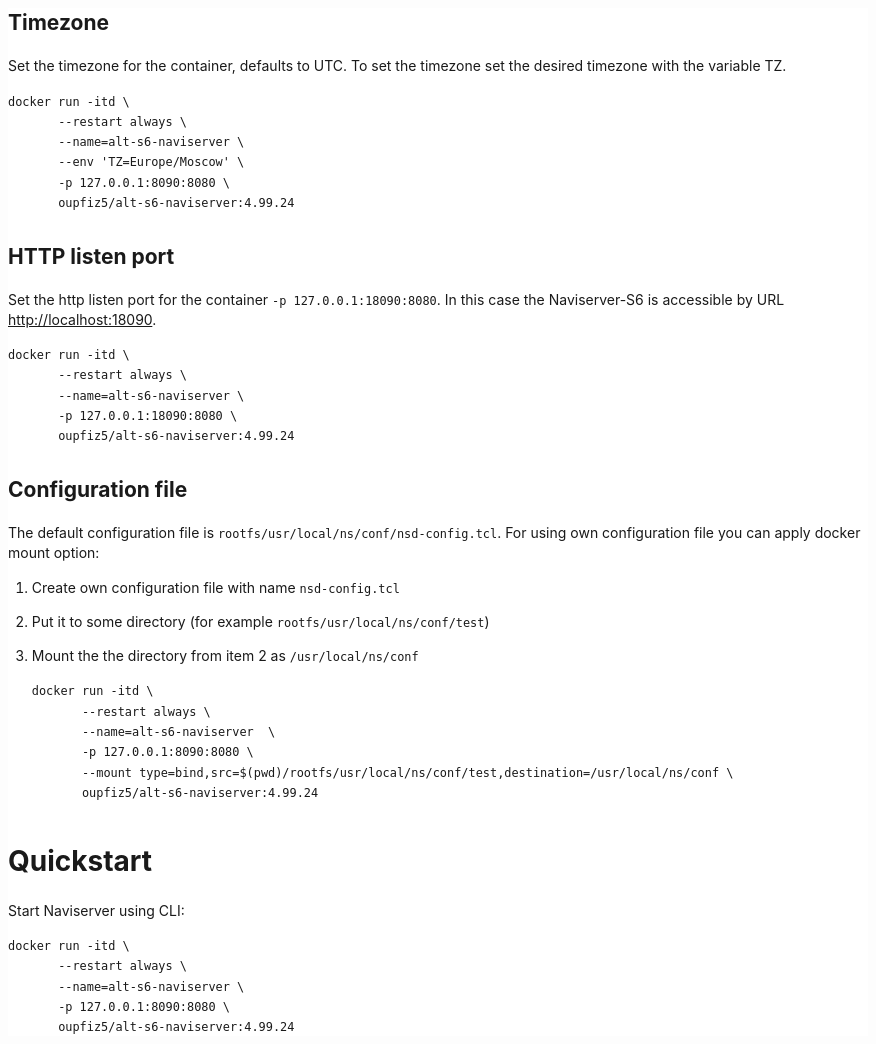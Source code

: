 ## Timezone

Set the timezone for the container, defaults to UTC. To set the timezone set the desired timezone with the variable TZ.

    docker run -itd \
           --restart always \
           --name=alt-s6-naviserver \
           --env 'TZ=Europe/Moscow' \
           -p 127.0.0.1:8090:8080 \
           oupfiz5/alt-s6-naviserver:4.99.24


<a id="http-listen-port"></a>

## HTTP listen port

Set the http listen port for the container `-p 127.0.0.1:18090:8080`.  In this case the Naviserver-S6 is accessible by URL [http://localhost:18090](http://localhost:8090).

    docker run -itd \
           --restart always \
           --name=alt-s6-naviserver \
           -p 127.0.0.1:18090:8080 \
           oupfiz5/alt-s6-naviserver:4.99.24


<a id="configuration-file"></a>

## Configuration file

The default configuration file is `rootfs/usr/local/ns/conf/nsd-config.tcl`.  For using own configuration file you can apply docker mount option:

1.  Create own configuration file with name `nsd-config.tcl`
2.  Put it to some directory (for example `rootfs/usr/local/ns/conf/test`)
3.  Mount the the directory from item 2 as `/usr/local/ns/conf`
    
        docker run -itd \
               --restart always \
               --name=alt-s6-naviserver  \
               -p 127.0.0.1:8090:8080 \
               --mount type=bind,src=$(pwd)/rootfs/usr/local/ns/conf/test,destination=/usr/local/ns/conf \
               oupfiz5/alt-s6-naviserver:4.99.24


<a id="quickstart"></a>

# Quickstart

Start Naviserver using CLI:

    docker run -itd \
           --restart always \
           --name=alt-s6-naviserver \
           -p 127.0.0.1:8090:8080 \
           oupfiz5/alt-s6-naviserver:4.99.24
